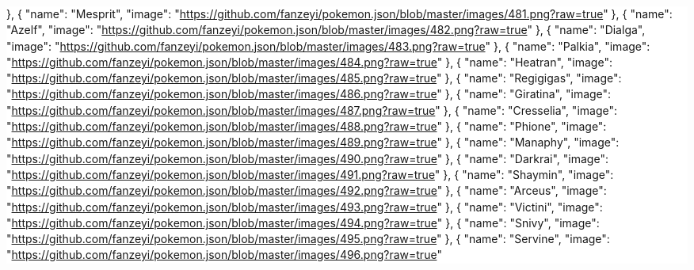   },
  {
    "name": "Mesprit",
    "image": "https://github.com/fanzeyi/pokemon.json/blob/master/images/481.png?raw=true"
  },
  {
    "name": "Azelf",
    "image": "https://github.com/fanzeyi/pokemon.json/blob/master/images/482.png?raw=true"
  },
  {
    "name": "Dialga",
    "image": "https://github.com/fanzeyi/pokemon.json/blob/master/images/483.png?raw=true"
  },
  {
    "name": "Palkia",
    "image": "https://github.com/fanzeyi/pokemon.json/blob/master/images/484.png?raw=true"
  },
  {
    "name": "Heatran",
    "image": "https://github.com/fanzeyi/pokemon.json/blob/master/images/485.png?raw=true"
  },
  {
    "name": "Regigigas",
    "image": "https://github.com/fanzeyi/pokemon.json/blob/master/images/486.png?raw=true"
  },
  {
    "name": "Giratina",
    "image": "https://github.com/fanzeyi/pokemon.json/blob/master/images/487.png?raw=true"
  },
  {
    "name": "Cresselia",
    "image": "https://github.com/fanzeyi/pokemon.json/blob/master/images/488.png?raw=true"
  },
  {
    "name": "Phione",
    "image": "https://github.com/fanzeyi/pokemon.json/blob/master/images/489.png?raw=true"
  },
  {
    "name": "Manaphy",
    "image": "https://github.com/fanzeyi/pokemon.json/blob/master/images/490.png?raw=true"
  },
  {
    "name": "Darkrai",
    "image": "https://github.com/fanzeyi/pokemon.json/blob/master/images/491.png?raw=true"
  },
  {
    "name": "Shaymin",
    "image": "https://github.com/fanzeyi/pokemon.json/blob/master/images/492.png?raw=true"
  },
  {
    "name": "Arceus",
    "image": "https://github.com/fanzeyi/pokemon.json/blob/master/images/493.png?raw=true"
  },
  {
    "name": "Victini",
    "image": "https://github.com/fanzeyi/pokemon.json/blob/master/images/494.png?raw=true"
  },
  {
    "name": "Snivy",
    "image": "https://github.com/fanzeyi/pokemon.json/blob/master/images/495.png?raw=true"
  },
  {
    "name": "Servine",
    "image": "https://github.com/fanzeyi/pokemon.json/blob/master/images/496.png?raw=true"